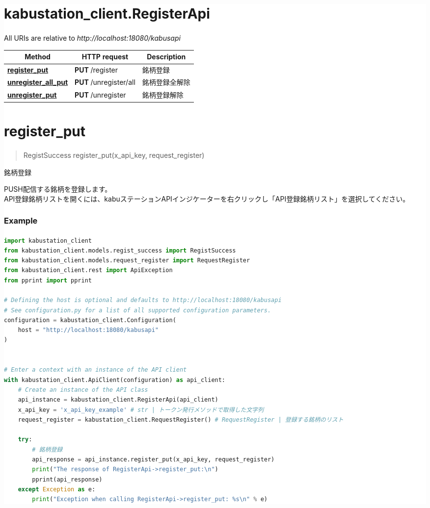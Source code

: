 # kabustation_client.RegisterApi

All URIs are relative to *http://localhost:18080/kabusapi*

Method | HTTP request | Description
------------- | ------------- | -------------
[**register_put**](RegisterApi.md#register_put) | **PUT** /register | 銘柄登録
[**unregister_all_put**](RegisterApi.md#unregister_all_put) | **PUT** /unregister/all | 銘柄登録全解除
[**unregister_put**](RegisterApi.md#unregister_put) | **PUT** /unregister | 銘柄登録解除


# **register_put**
> RegistSuccess register_put(x_api_key, request_register)

銘柄登録

PUSH配信する銘柄を登録します。<br> API登録銘柄リストを開くには、kabuステーションAPIインジケーターを右クリックし「API登録銘柄リスト」を選択してください。

### Example


```python
import kabustation_client
from kabustation_client.models.regist_success import RegistSuccess
from kabustation_client.models.request_register import RequestRegister
from kabustation_client.rest import ApiException
from pprint import pprint

# Defining the host is optional and defaults to http://localhost:18080/kabusapi
# See configuration.py for a list of all supported configuration parameters.
configuration = kabustation_client.Configuration(
    host = "http://localhost:18080/kabusapi"
)


# Enter a context with an instance of the API client
with kabustation_client.ApiClient(configuration) as api_client:
    # Create an instance of the API class
    api_instance = kabustation_client.RegisterApi(api_client)
    x_api_key = 'x_api_key_example' # str | トークン発行メソッドで取得した文字列
    request_register = kabustation_client.RequestRegister() # RequestRegister | 登録する銘柄のリスト

    try:
        # 銘柄登録
        api_response = api_instance.register_put(x_api_key, request_register)
        print("The response of RegisterApi->register_put:\n")
        pprint(api_response)
    except Exception as e:
        print("Exception when calling RegisterApi->register_put: %s\n" % e)
```

